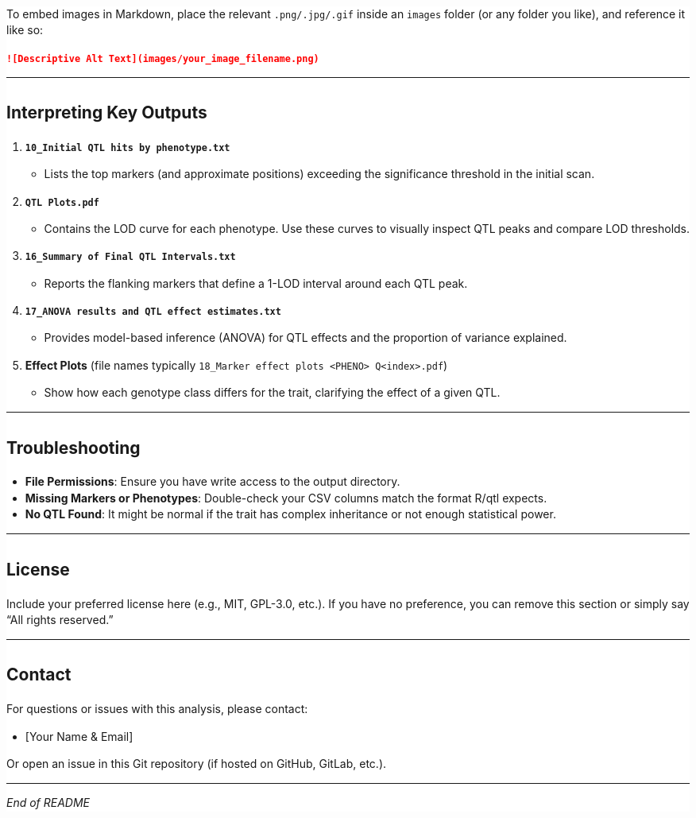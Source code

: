 To embed images in Markdown, place the relevant `.png/.jpg/.gif` inside an `images` folder (or any folder you like), and reference it like so:

```markdown
![Descriptive Alt Text](images/your_image_filename.png)
```

---

## Interpreting Key Outputs

1. **`10_Initial QTL hits by phenotype.txt`**  
   - Lists the top markers (and approximate positions) exceeding the significance threshold in the initial scan.

2. **`QTL Plots.pdf`**  
   - Contains the LOD curve for each phenotype. Use these curves to visually inspect QTL peaks and compare LOD thresholds.

3. **`16_Summary of Final QTL Intervals.txt`**  
   - Reports the flanking markers that define a 1-LOD interval around each QTL peak.

4. **`17_ANOVA results and QTL effect estimates.txt`**  
   - Provides model-based inference (ANOVA) for QTL effects and the proportion of variance explained.

5. **Effect Plots** (file names typically `18_Marker effect plots <PHENO> Q<index>.pdf`)  
   - Show how each genotype class differs for the trait, clarifying the effect of a given QTL.

---

## Troubleshooting

- **File Permissions**: Ensure you have write access to the output directory.
- **Missing Markers or Phenotypes**: Double-check your CSV columns match the format R/qtl expects.
- **No QTL Found**: It might be normal if the trait has complex inheritance or not enough statistical power.

---

## License

Include your preferred license here (e.g., MIT, GPL-3.0, etc.). If you have no preference, you can remove this section or simply say “All rights reserved.”

---

## Contact

For questions or issues with this analysis, please contact:
- [Your Name & Email]

Or open an issue in this Git repository (if hosted on GitHub, GitLab, etc.).

---

*End of README*
